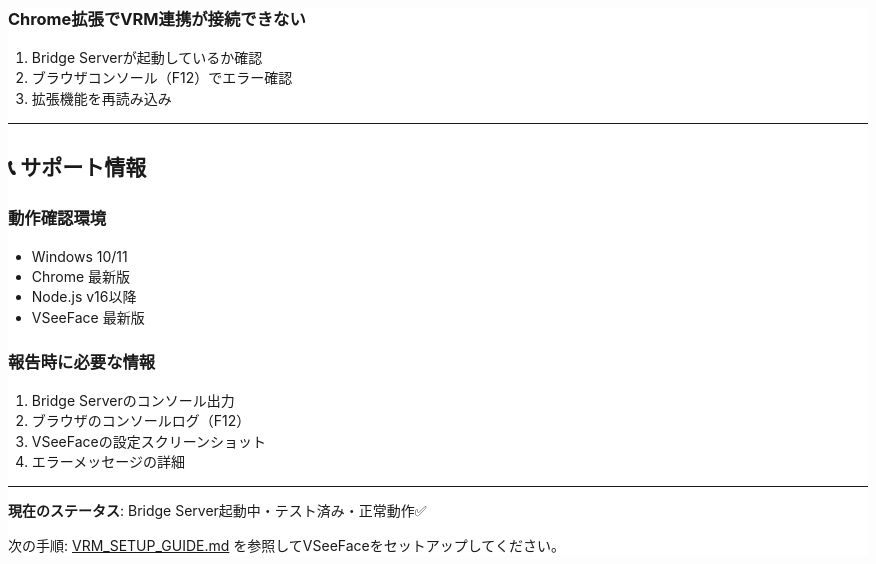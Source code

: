 ### Chrome拡張でVRM連携が接続できない
1. Bridge Serverが起動しているか確認
2. ブラウザコンソール（F12）でエラー確認
3. 拡張機能を再読み込み

---

## 📞 サポート情報

### 動作確認環境
- Windows 10/11
- Chrome 最新版
- Node.js v16以降
- VSeeFace 最新版

### 報告時に必要な情報
1. Bridge Serverのコンソール出力
2. ブラウザのコンソールログ（F12）
3. VSeeFaceの設定スクリーンショット
4. エラーメッセージの詳細

---

**現在のステータス**: Bridge Server起動中・テスト済み・正常動作✅

次の手順: [VRM_SETUP_GUIDE.md](./VRM_SETUP_GUIDE.md) を参照してVSeeFaceをセットアップしてください。
